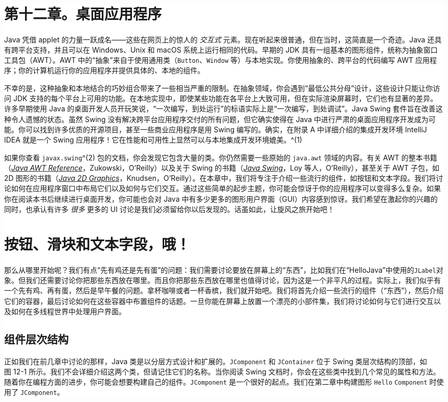 # 第十二章。桌面应用程序

Java 凭借 applet 的力量一跃成名——这些在网页上的惊人的 *交互式* 元素。现在听起来很普通，但在当时，这简直是一个奇迹。Java 还具有跨平台支持，并且可以在 Windows、Unix 和 macOS 系统上运行相同的代码。早期的 JDK 具有一组基本的图形组件，统称为抽象窗口工具包（AWT）。AWT 中的“抽象”来自于使用通用类（`Button`、`Window` 等）与本地实现。你使用抽象的、跨平台的代码编写 AWT 应用程序；你的计算机运行你的应用程序并提供具体的、本地的组件。

不幸的是，这种抽象和本地结合的巧妙组合带来了一些相当严重的限制。在抽象领域，你会遇到“最低公共分母”设计，这些设计只能让你访问 JDK 支持的每个平台上可用的功能。在本地实现中，即使某些功能在各平台上大致可用，但在实际渲染屏幕时，它们也有显著的差异。许多早期使用 Java 的桌面开发人员开玩笑说，“一次编写，到处运行”的标语实际上是“一次编写，到处调试”。Java Swing 套件旨在改善这种令人遗憾的状态。虽然 Swing 没有解决跨平台应用程序交付的所有问题，但它确实使得在 Java 中进行严肃的桌面应用程序开发成为可能。你可以找到许多优质的开源项目，甚至一些商业应用程序是用 Swing 编写的。确实，在附录 A 中详细介绍的集成开发环境 IntelliJ IDEA 就是一个 Swing 应用程序！它在性能和可用性上显然可以与本地集成开发环境媲美。^(1)

如果你查看 `javax.swing`^(2) 包的文档，你会发现它包含大量的类。你仍然需要一些原始的 `java.awt` 领域的内容。有关 AWT 的整本书籍（[*Java AWT Reference*](https://oreil.ly/ppyCu)，Zukowski，O’Reilly）以及关于 Swing 的书籍（[*Java Swing*](https://oreil.ly/bO7g6)，Loy 等人，O’Reilly），甚至关于 AWT 子包，如 2D 图形的书籍（[*Java 2D Graphics*](https://oreil.ly/o3YxN)，Knudsen，O’Reilly）。在本章中，我们将专注于介绍一些流行的组件，如按钮和文本字段。我们将讨论如何在应用程序窗口中布局它们以及如何与它们交互。通过这些简单的起步主题，你可能会惊讶于你的应用程序可以变得多么复杂。如果你在阅读本书后继续进行桌面开发，你可能也会对 Java 中有多少更多的图形用户界面（GUI）内容感到惊讶。我们希望在激起你的兴趣的同时，也承认有许多 *很多* 更多的 UI 讨论是我们必须留给你以后发现的。话虽如此，让旋风之旅开始吧！

# 按钮、滑块和文本字段，哦！

那么从哪里开始呢？我们有点“先有鸡还是先有蛋”的问题：我们需要讨论要放在屏幕上的“东西”，比如我们在“HelloJava”中使用的`JLabel`对象。但我们还需要讨论你把那些东西放在哪里。而且你把那些东西放在哪里也值得讨论，因为这是一个非平凡的过程。实际上，我们似乎有一个先有鸡、再有蛋，然后是早午餐的问题。拿杯咖啡或者一杯香槟，我们就开始吧。我们将首先介绍一些流行的组件（“东西”），然后介绍它们的容器，最后讨论如何在这些容器中布置组件的话题。一旦你能在屏幕上放置一个漂亮的小部件集，我们将讨论如何与它们进行交互以及如何在多线程世界中处理用户界面。

## 组件层次结构

正如我们在前几章中讨论的那样，Java 类是以分层方式设计和扩展的。`JComponent` 和 `JContainer` 位于 Swing 类层次结构的顶部，如图 12-1 所示。我们不会详细介绍这两个类，但请记住它们的名称。当你阅读 Swing 文档时，你会在这些类中找到几个常见的属性和方法。随着你在编程方面的进步，你可能会想要构建自己的组件。`JComponent` 是一个很好的起点。我们在第二章中构建图形 `Hello` `Component` 时使用了 `JComponent`。
